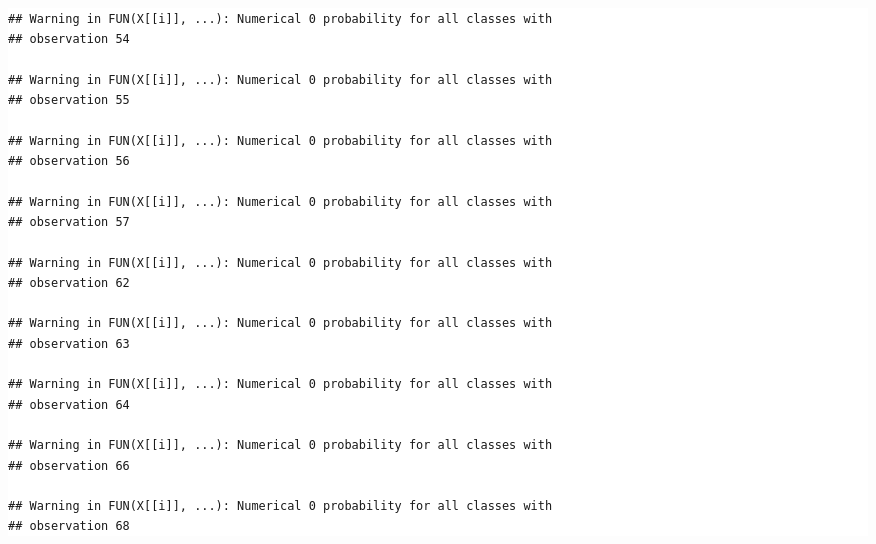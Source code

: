     ## Warning in FUN(X[[i]], ...): Numerical 0 probability for all classes with
    ## observation 54

    ## Warning in FUN(X[[i]], ...): Numerical 0 probability for all classes with
    ## observation 55

    ## Warning in FUN(X[[i]], ...): Numerical 0 probability for all classes with
    ## observation 56

    ## Warning in FUN(X[[i]], ...): Numerical 0 probability for all classes with
    ## observation 57

    ## Warning in FUN(X[[i]], ...): Numerical 0 probability for all classes with
    ## observation 62

    ## Warning in FUN(X[[i]], ...): Numerical 0 probability for all classes with
    ## observation 63

    ## Warning in FUN(X[[i]], ...): Numerical 0 probability for all classes with
    ## observation 64

    ## Warning in FUN(X[[i]], ...): Numerical 0 probability for all classes with
    ## observation 66

    ## Warning in FUN(X[[i]], ...): Numerical 0 probability for all classes with
    ## observation 68
